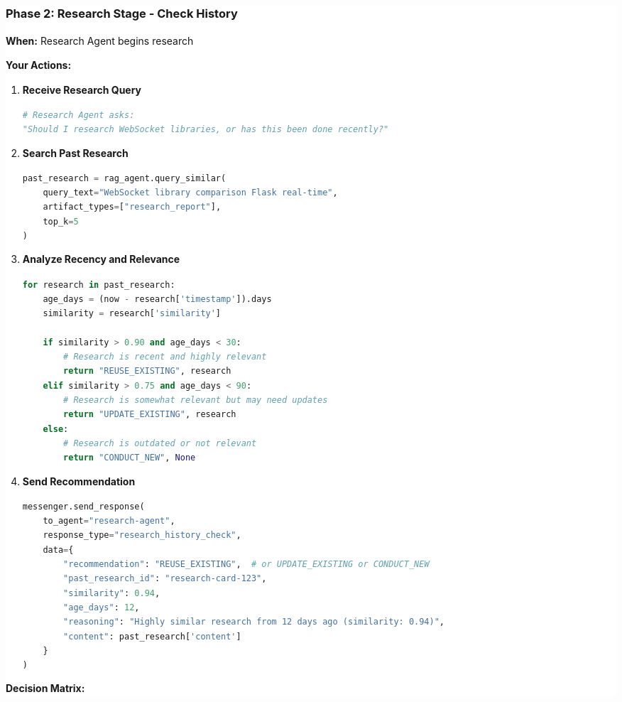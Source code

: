 
### Phase 2: Research Stage - Check History

**When:** Research Agent begins research

**Your Actions:**

1. **Receive Research Query**
   ```python
   # Research Agent asks:
   "Should I research WebSocket libraries, or has this been done recently?"
   ```

2. **Search Past Research**
   ```python
   past_research = rag_agent.query_similar(
       query_text="WebSocket library comparison Flask real-time",
       artifact_types=["research_report"],
       top_k=5
   )
   ```

3. **Analyze Recency and Relevance**
   ```python
   for research in past_research:
       age_days = (now - research['timestamp']).days
       similarity = research['similarity']

       if similarity > 0.90 and age_days < 30:
           # Research is recent and highly relevant
           return "REUSE_EXISTING", research
       elif similarity > 0.75 and age_days < 90:
           # Research is somewhat relevant but may need updates
           return "UPDATE_EXISTING", research
       else:
           # Research is outdated or not relevant
           return "CONDUCT_NEW", None
   ```

4. **Send Recommendation**
   ```python
   messenger.send_response(
       to_agent="research-agent",
       response_type="research_history_check",
       data={
           "recommendation": "REUSE_EXISTING",  # or UPDATE_EXISTING or CONDUCT_NEW
           "past_research_id": "research-card-123",
           "similarity": 0.94,
           "age_days": 12,
           "reasoning": "Highly similar research from 12 days ago (similarity: 0.94)",
           "content": past_research['content']
       }
   )
   ```

**Decision Matrix:**
